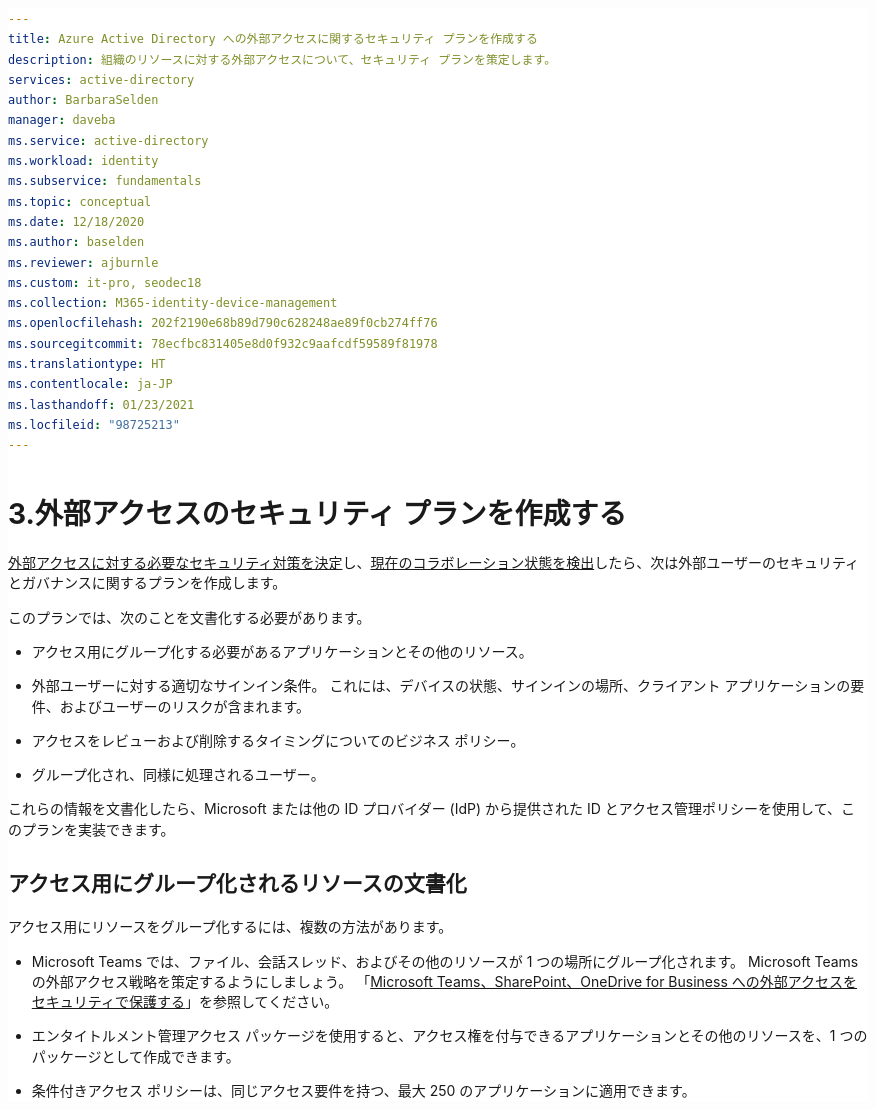 ```yaml
---
title: Azure Active Directory への外部アクセスに関するセキュリティ プランを作成する
description: 組織のリソースに対する外部アクセスについて、セキュリティ プランを策定します。
services: active-directory
author: BarbaraSelden
manager: daveba
ms.service: active-directory
ms.workload: identity
ms.subservice: fundamentals
ms.topic: conceptual
ms.date: 12/18/2020
ms.author: baselden
ms.reviewer: ajburnle
ms.custom: it-pro, seodec18
ms.collection: M365-identity-device-management
ms.openlocfilehash: 202f2190e68b89d790c628248ae89f0cb274ff76
ms.sourcegitcommit: 78ecfbc831405e8d0f932c9aafcdf59589f81978
ms.translationtype: HT
ms.contentlocale: ja-JP
ms.lasthandoff: 01/23/2021
ms.locfileid: "98725213"
---
```

# <a name="3-create-a-security-plan-for-external-access"></a>3.外部アクセスのセキュリティ プランを作成する 

[外部アクセスに対する必要なセキュリティ対策を決定](1-secure-access-posture.md)し、[現在のコラボレーション状態を検出](2-secure-access-current-state.md)したら、次は外部ユーザーのセキュリティとガバナンスに関するプランを作成します。 

このプランでは、次のことを文書化する必要があります。

* アクセス用にグループ化する必要があるアプリケーションとその他のリソース。

* 外部ユーザーに対する適切なサインイン条件。 これには、デバイスの状態、サインインの場所、クライアント アプリケーションの要件、およびユーザーのリスクが含まれます。

* アクセスをレビューおよび削除するタイミングについてのビジネス ポリシー。 

* グループ化され、同様に処理されるユーザー。

これらの情報を文書化したら、Microsoft または他の ID プロバイダー (IdP) から提供された ID とアクセス管理ポリシーを使用して、このプランを実装できます。

## <a name="document-resources-to-be-grouped-for-access"></a>アクセス用にグループ化されるリソースの文書化

アクセス用にリソースをグループ化するには、複数の方法があります。 

* Microsoft Teams では、ファイル、会話スレッド、およびその他のリソースが 1 つの場所にグループ化されます。 Microsoft Teams の外部アクセス戦略を策定するようにしましょう。 「[Microsoft Teams、SharePoint、OneDrive for Business への外部アクセスをセキュリティで保護する](9-secure-access-teams-sharepoint.md)」を参照してください。

* エンタイトルメント管理アクセス パッケージを使用すると、アクセス権を付与できるアプリケーションとその他のリソースを、1 つのパッケージとして作成できます。 

* 条件付きアクセス ポリシーは、同じアクセス要件を持つ、最大 250 のアプリケーションに適用できます。
